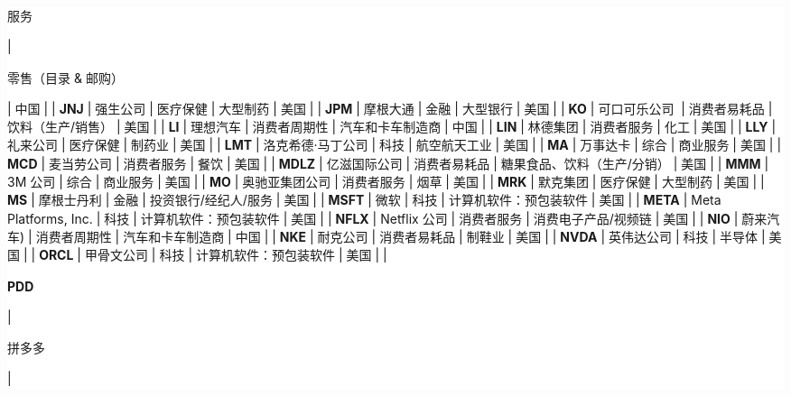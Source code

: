 服务

 | 

零售（目录 & 邮购）

 | 中国 |
| **JNJ** | 强生公司 | 医疗保健 | 大型制药 | 美国 |
| **JPM** | 摩根大通 | 金融 | 大型银行 | 美国 |
| **KO** | 可口可乐公司  | 消费者易耗品 | 饮料（生产/销售） | 美国 |
| **LI** | 理想汽车 | 消费者周期性 | 汽车和卡车制造商 | 中国 |
| **LIN** | 林德集团 | 消费者服务 | 化工 | 美国 |
| **LLY** | 礼来公司 | 医疗保健 | 制药业 | 美国 |
| **LMT** | 洛克希德·马丁公司 | 科技 | 航空航天工业 | 美国 |
| **MA** | 万事达卡 | 综合 | 商业服务 | 美国 |
| **MCD** | 麦当劳公司 | 消费者服务 | 餐饮 | 美国 |
| **MDLZ** | 亿滋国际公司 | 消费者易耗品 | 糖果食品、饮料（生产/分销） | 美国 |
| **MMM** | 3M 公司 | 综合 | 商业服务 | 美国 |
| **MO** | 奥驰亚集团公司 | 消费者服务 | 烟草 | 美国 |
| **MRK** | 默克集团 | 医疗保健 | 大型制药 | 美国 |
| **MS** | 摩根士丹利 | 金融 | 投资银行/经纪人/服务 | 美国 |
| **MSFT** | 微软 | 科技 | 计算机软件：预包装软件 | 美国 |
| **META** | Meta Platforms, Inc. | 科技 | 计算机软件：预包装软件 | 美国 |
| **NFLX** | Netflix 公司 | 消费者服务 | 消费电子产品/视频链 | 美国 |
| **NIO** | 蔚来汽车) | 消费者周期性 | 汽车和卡车制造商 | 中国 |
| **NKE** | 耐克公司 | 消费者易耗品 | 制鞋业 | 美国 |
| **NVDA** | 英伟达公司 | 科技 | 半导体 | 美国 |
| **ORCL** | 甲骨文公司 | 科技 | 计算机软件：预包装软件 | 美国 |
| 

**PDD**

 | 

拼多多

 | 
